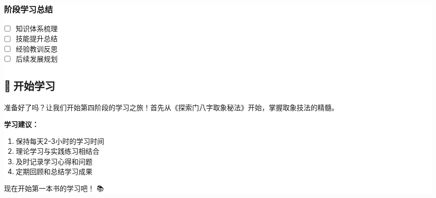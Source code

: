 ### 阶段学习总结
- [ ] 知识体系梳理
- [ ] 技能提升总结
- [ ] 经验教训反思
- [ ] 后续发展规划

## 🚀 开始学习

准备好了吗？让我们开始第四阶段的学习之旅！首先从《探索门八字取象秘法》开始，掌握取象技法的精髓。

**学习建议：**
1. 保持每天2-3小时的学习时间
2. 理论学习与实践练习相结合
3. 及时记录学习心得和问题
4. 定期回顾和总结学习成果

现在开始第一本书的学习吧！ 📚
